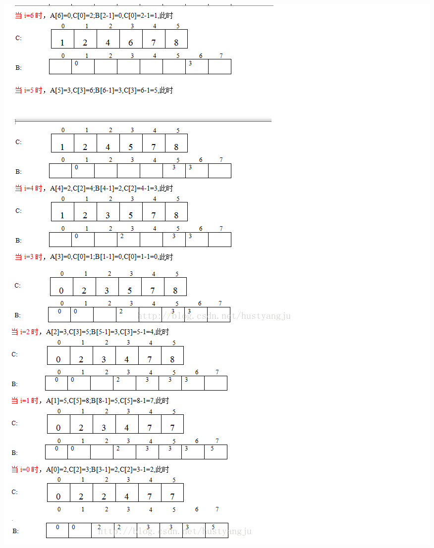 ![counting_process2](sort-an-array/counting_2.png)
![counting_process3](sort-an-array/counting_3.png)
